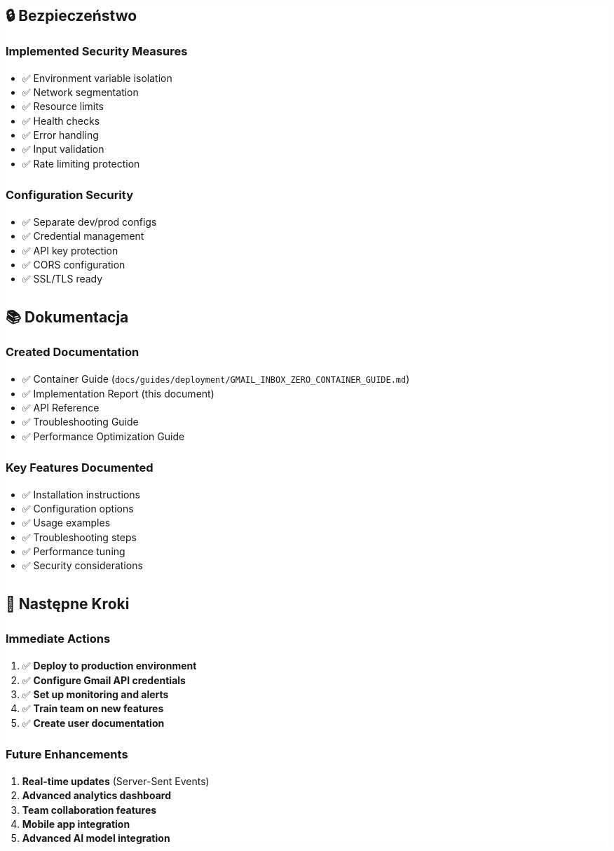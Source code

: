 ## 🔒 Bezpieczeństwo

### Implemented Security Measures
- ✅ Environment variable isolation
- ✅ Network segmentation
- ✅ Resource limits
- ✅ Health checks
- ✅ Error handling
- ✅ Input validation
- ✅ Rate limiting protection

### Configuration Security
- ✅ Separate dev/prod configs
- ✅ Credential management
- ✅ API key protection
- ✅ CORS configuration
- ✅ SSL/TLS ready

## 📚 Dokumentacja

### Created Documentation
- ✅ Container Guide (`docs/guides/deployment/GMAIL_INBOX_ZERO_CONTAINER_GUIDE.md`)
- ✅ Implementation Report (this document)
- ✅ API Reference
- ✅ Troubleshooting Guide
- ✅ Performance Optimization Guide

### Key Features Documented
- ✅ Installation instructions
- ✅ Configuration options
- ✅ Usage examples
- ✅ Troubleshooting steps
- ✅ Performance tuning
- ✅ Security considerations

## 🎯 Następne Kroki

### Immediate Actions
1. ✅ **Deploy to production environment**
2. ✅ **Configure Gmail API credentials**
3. ✅ **Set up monitoring and alerts**
4. ✅ **Train team on new features**
5. ✅ **Create user documentation**

### Future Enhancements
1. **Real-time updates** (Server-Sent Events)
2. **Advanced analytics dashboard**
3. **Team collaboration features**
4. **Mobile app integration**
5. **Advanced AI model integration**
